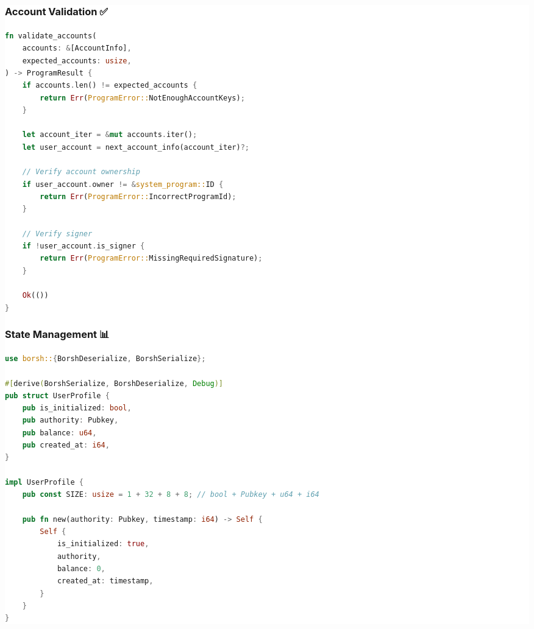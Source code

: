 ### **Account Validation** ✅
```rust
fn validate_accounts(
    accounts: &[AccountInfo],
    expected_accounts: usize,
) -> ProgramResult {
    if accounts.len() != expected_accounts {
        return Err(ProgramError::NotEnoughAccountKeys);
    }
    
    let account_iter = &mut accounts.iter();
    let user_account = next_account_info(account_iter)?;
    
    // Verify account ownership
    if user_account.owner != &system_program::ID {
        return Err(ProgramError::IncorrectProgramId);
    }
    
    // Verify signer
    if !user_account.is_signer {
        return Err(ProgramError::MissingRequiredSignature);
    }
    
    Ok(())
}
```

### **State Management** 📊
```rust
use borsh::{BorshDeserialize, BorshSerialize};

#[derive(BorshSerialize, BorshDeserialize, Debug)]
pub struct UserProfile {
    pub is_initialized: bool,
    pub authority: Pubkey,
    pub balance: u64,
    pub created_at: i64,
}

impl UserProfile {
    pub const SIZE: usize = 1 + 32 + 8 + 8; // bool + Pubkey + u64 + i64
    
    pub fn new(authority: Pubkey, timestamp: i64) -> Self {
        Self {
            is_initialized: true,
            authority,
            balance: 0,
            created_at: timestamp,
        }
    }
}
```
